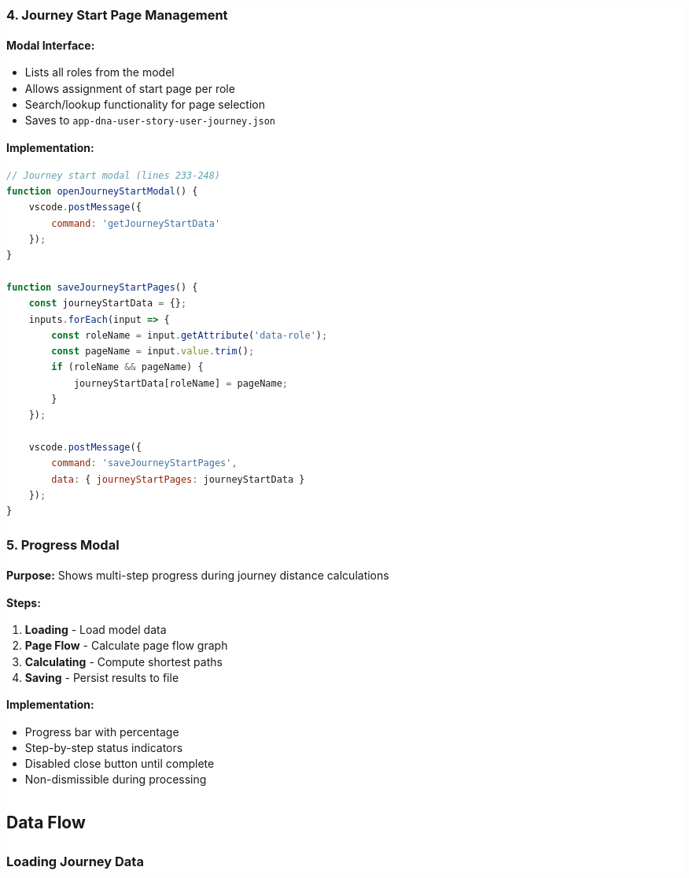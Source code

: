 ### 4. Journey Start Page Management

**Modal Interface:**
- Lists all roles from the model
- Allows assignment of start page per role
- Search/lookup functionality for page selection
- Saves to `app-dna-user-story-user-journey.json`

**Implementation:**
```javascript
// Journey start modal (lines 233-248)
function openJourneyStartModal() {
    vscode.postMessage({
        command: 'getJourneyStartData'
    });
}

function saveJourneyStartPages() {
    const journeyStartData = {};
    inputs.forEach(input => {
        const roleName = input.getAttribute('data-role');
        const pageName = input.value.trim();
        if (roleName && pageName) {
            journeyStartData[roleName] = pageName;
        }
    });
    
    vscode.postMessage({
        command: 'saveJourneyStartPages',
        data: { journeyStartPages: journeyStartData }
    });
}
```

### 5. Progress Modal

**Purpose:** Shows multi-step progress during journey distance calculations

**Steps:**
1. **Loading** - Load model data
2. **Page Flow** - Calculate page flow graph
3. **Calculating** - Compute shortest paths
4. **Saving** - Persist results to file

**Implementation:**
- Progress bar with percentage
- Step-by-step status indicators
- Disabled close button until complete
- Non-dismissible during processing

## Data Flow

### Loading Journey Data
